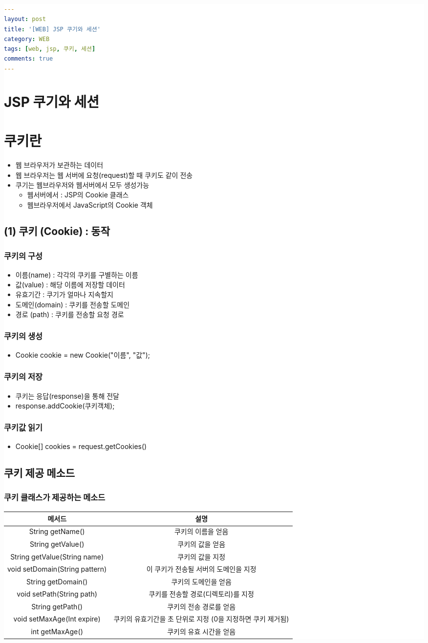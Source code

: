 ```yaml
---
layout: post
title: '[WEB] JSP 쿠기와 세션'
category: WEB
tags: [web, jsp, 쿠키, 세션]
comments: true
---
```


# JSP 쿠기와 세션

# 쿠키란
- 웹 브라우저가 보관하는 데이터
- 웹 브라우저는 웹 서버에 요청(request)할 때 쿠키도 같이 전송
- 쿠기는 웹브라우저와 웹서버에서 모두 생성가능
	- 웹서버에서 : JSP의 Cookie 클래스
	- 웹브라우저에서 JavaScript의 Cookie 객체

## (1) 쿠키 (Cookie) : 동작

### 쿠키의 구성
- 이름(name) : 각각의 쿠키를 구별하는 이름
- 값(value) : 해당 이름에 저장할 데이터
- 유효기간 : 쿠기가 얼마나 지속할지
- 도메인(domain) : 쿠키를 전송할 도메인
- 경로 (path) : 쿠키를 전송할 요청 경로

### 쿠키의 생성
- Cookie cookie = new Cookie("이름", "값");

### 쿠키의 저장
- 쿠키는 응답(response)을 통해 전달
- response.addCookie(쿠키객체);

### 쿠키값 읽기
- Cookie[] cookies = request.getCookies()

## 쿠키 제공 메소드
### 쿠키 클래스가 제공하는 메소드

메서드                           | 설명
:-----------------------------:|:---------------:
String getName()               | 쿠키의 이름을 얻음
String getValue()              | 쿠키의 값을 얻음
String getValue(String name)   | 쿠키의 값을 지정
void setDomain(String pattern) | 이 쿠키가 전송될 서버의 도메인을 지정
String getDomain()             | 쿠키의 도메인을 얻음
void setPath(String path)      | 쿠키를 전송할 경로(디렉토리)를 지정
String getPath()               | 쿠키의 전송 경로를 얻음
void setMaxAge(Int expire)     | 쿠키의 유효기간을 초 단위로 지정 (0을 지정하면 쿠키 제거됨)
int getMaxAge()                | 쿠키의 유효 시간을 얻음
